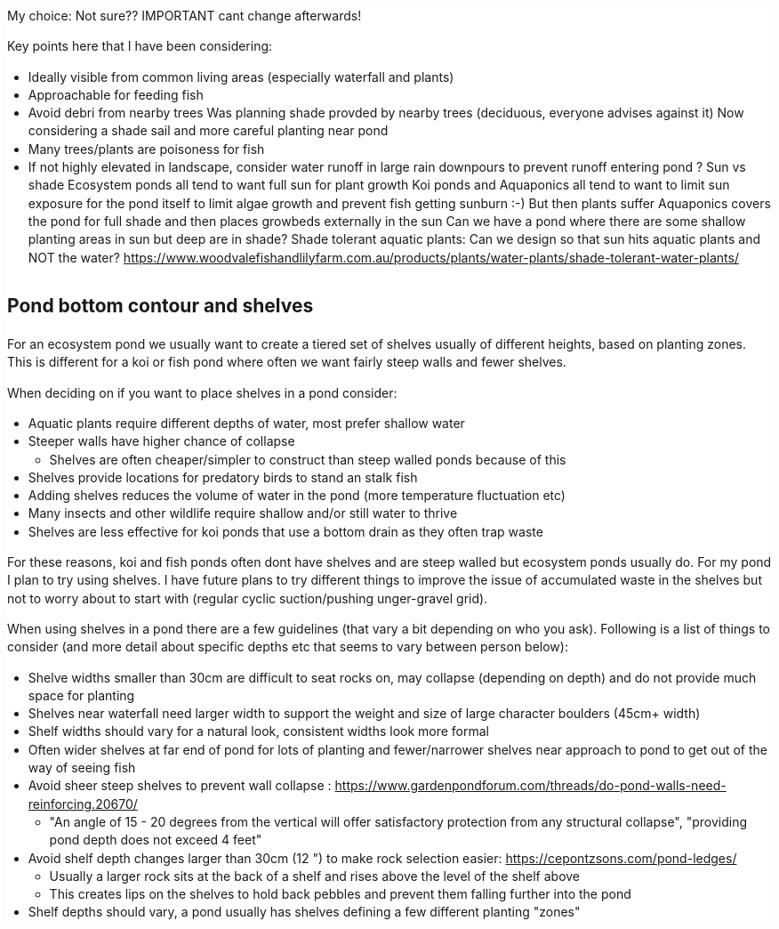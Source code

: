 My choice: Not sure?? IMPORTANT cant change afterwards!

Key points here that I have been considering:
* Ideally visible from common living areas (especially waterfall and plants)
* Approachable for feeding fish
* Avoid debri from nearby trees
	Was planning shade provded by nearby trees (deciduous, everyone advises against it)
	Now considering a shade sail and more careful planting near pond
* Many trees/plants are poisoness for fish
* If not highly elevated in landscape, consider water runoff in large rain downpours to prevent runoff entering pond
? Sun vs shade
	Ecosystem ponds all tend to want full sun for plant growth
	Koi ponds and Aquaponics all tend to want to limit sun exposure for the pond itself to limit algae growth and prevent fish getting sunburn :-)
		But then plants suffer
	Aquaponics covers the pond for full shade and then places growbeds externally in the sun
	Can we have a pond where there are some shallow planting areas in sun but deep are in shade?
	Shade tolerant aquatic plants: 
	Can we design so that sun hits aquatic plants and NOT the water?
	https://www.woodvalefishandlilyfarm.com.au/products/plants/water-plants/shade-tolerant-water-plants/


## Pond bottom contour and shelves

For an ecosystem pond we usually want to create a tiered set of shelves usually of different heights, based on planting zones. This is different for a koi or fish pond where often we want fairly steep walls and fewer shelves.

When deciding on if you want to place shelves in a pond consider:
* Aquatic plants require different depths of water, most prefer shallow water
* Steeper walls have higher chance of collapse
  * Shelves are often cheaper/simpler to construct than steep walled ponds because of this
* Shelves provide locations for predatory birds to stand an stalk fish
* Adding shelves reduces the volume of water in the pond (more temperature fluctuation etc)
* Many insects and other wildlife require shallow and/or still water to thrive
* Shelves are less effective for koi ponds that use a bottom drain as they often trap waste

For these reasons, koi and fish ponds often dont have shelves and are steep walled but ecosystem ponds usually do. For my pond I plan to try using shelves. I have future plans to try different things to improve the issue of accumulated waste in the shelves but not to worry about to start with (regular cyclic suction/pushing unger-gravel grid).


When using shelves in a pond there are a few guidelines (that vary a bit depending on who you ask). Following is a list of things to consider (and more detail about specific depths etc that seems to vary between person below):

* Shelve widths smaller than 30cm are difficult to seat rocks on, may collapse (depending on depth) and do not provide much space for planting
* Shelves near waterfall need larger width to support the weight and size of large character boulders (45cm+ width)
* Shelf widths should vary for a natural look, consistent widths look more formal
* Often wider shelves at far end of pond for lots of planting and fewer/narrower shelves near approach to pond to get out of the way of seeing fish
* Avoid sheer steep shelves to prevent wall collapse : https://www.gardenpondforum.com/threads/do-pond-walls-need-reinforcing.20670/
  * "An angle of 15 - 20 degrees from the vertical will offer satisfactory protection from any structural collapse", "providing pond depth does not exceed 4 feet"
* Avoid shelf depth changes larger than 30cm (12 ") to make rock selection easier: https://cepontzsons.com/pond-ledges/
  * Usually a larger rock sits at the back of a shelf and rises above the level of the shelf above
  * This creates lips on the shelves to hold back pebbles and prevent them falling further into the pond
* Shelf depths should vary, a pond usually has shelves defining a few different planting "zones"